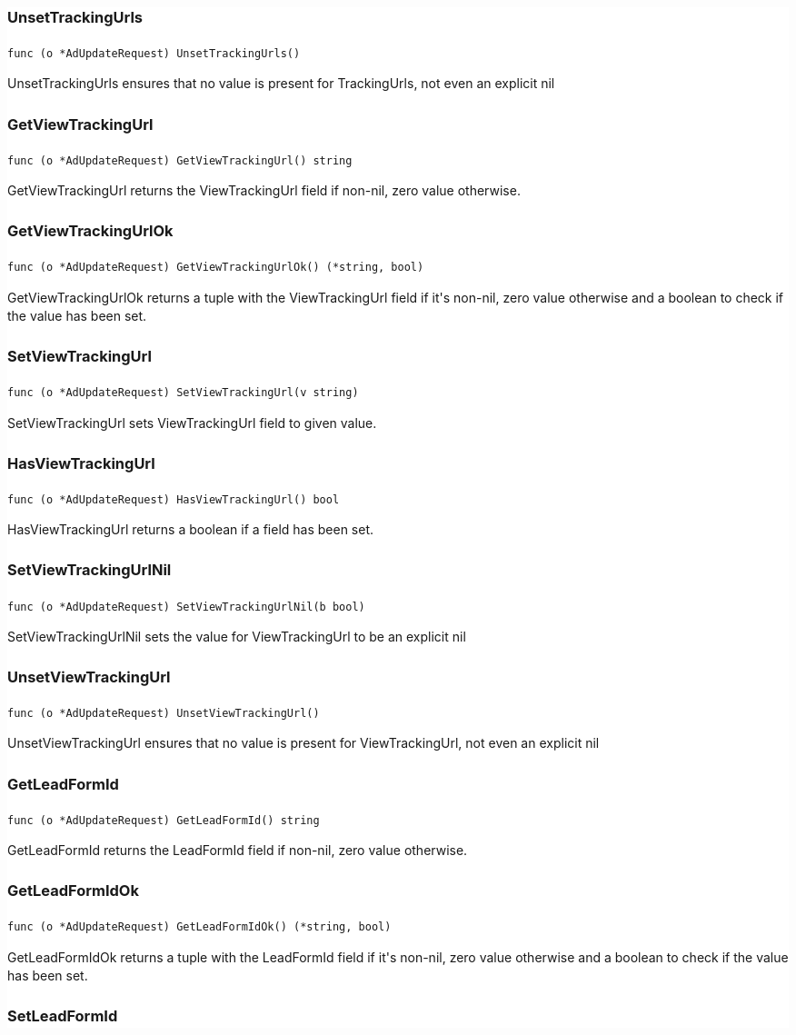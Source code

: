 ### UnsetTrackingUrls
`func (o *AdUpdateRequest) UnsetTrackingUrls()`

UnsetTrackingUrls ensures that no value is present for TrackingUrls, not even an explicit nil
### GetViewTrackingUrl

`func (o *AdUpdateRequest) GetViewTrackingUrl() string`

GetViewTrackingUrl returns the ViewTrackingUrl field if non-nil, zero value otherwise.

### GetViewTrackingUrlOk

`func (o *AdUpdateRequest) GetViewTrackingUrlOk() (*string, bool)`

GetViewTrackingUrlOk returns a tuple with the ViewTrackingUrl field if it's non-nil, zero value otherwise
and a boolean to check if the value has been set.

### SetViewTrackingUrl

`func (o *AdUpdateRequest) SetViewTrackingUrl(v string)`

SetViewTrackingUrl sets ViewTrackingUrl field to given value.

### HasViewTrackingUrl

`func (o *AdUpdateRequest) HasViewTrackingUrl() bool`

HasViewTrackingUrl returns a boolean if a field has been set.

### SetViewTrackingUrlNil

`func (o *AdUpdateRequest) SetViewTrackingUrlNil(b bool)`

 SetViewTrackingUrlNil sets the value for ViewTrackingUrl to be an explicit nil

### UnsetViewTrackingUrl
`func (o *AdUpdateRequest) UnsetViewTrackingUrl()`

UnsetViewTrackingUrl ensures that no value is present for ViewTrackingUrl, not even an explicit nil
### GetLeadFormId

`func (o *AdUpdateRequest) GetLeadFormId() string`

GetLeadFormId returns the LeadFormId field if non-nil, zero value otherwise.

### GetLeadFormIdOk

`func (o *AdUpdateRequest) GetLeadFormIdOk() (*string, bool)`

GetLeadFormIdOk returns a tuple with the LeadFormId field if it's non-nil, zero value otherwise
and a boolean to check if the value has been set.

### SetLeadFormId
